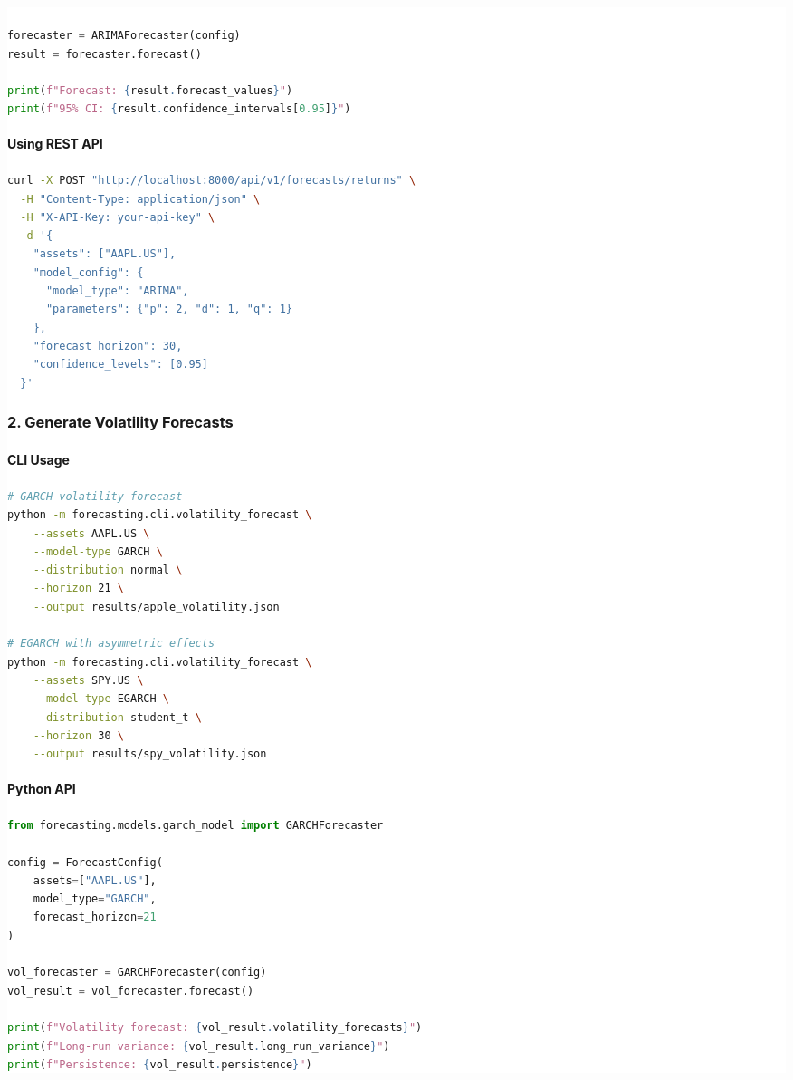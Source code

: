 ```python

forecaster = ARIMAForecaster(config)
result = forecaster.forecast()

print(f"Forecast: {result.forecast_values}")
print(f"95% CI: {result.confidence_intervals[0.95]}")
```

#### Using REST API
```bash
curl -X POST "http://localhost:8000/api/v1/forecasts/returns" \
  -H "Content-Type: application/json" \
  -H "X-API-Key: your-api-key" \
  -d '{
    "assets": ["AAPL.US"],
    "model_config": {
      "model_type": "ARIMA",
      "parameters": {"p": 2, "d": 1, "q": 1}
    },
    "forecast_horizon": 30,
    "confidence_levels": [0.95]
  }'
```

### 2. Generate Volatility Forecasts

#### CLI Usage
```bash
# GARCH volatility forecast
python -m forecasting.cli.volatility_forecast \
    --assets AAPL.US \
    --model-type GARCH \
    --distribution normal \
    --horizon 21 \
    --output results/apple_volatility.json

# EGARCH with asymmetric effects
python -m forecasting.cli.volatility_forecast \
    --assets SPY.US \
    --model-type EGARCH \
    --distribution student_t \
    --horizon 30 \
    --output results/spy_volatility.json
```

#### Python API
```python
from forecasting.models.garch_model import GARCHForecaster

config = ForecastConfig(
    assets=["AAPL.US"],
    model_type="GARCH",
    forecast_horizon=21
)

vol_forecaster = GARCHForecaster(config)
vol_result = vol_forecaster.forecast()

print(f"Volatility forecast: {vol_result.volatility_forecasts}")
print(f"Long-run variance: {vol_result.long_run_variance}")
print(f"Persistence: {vol_result.persistence}")
```
